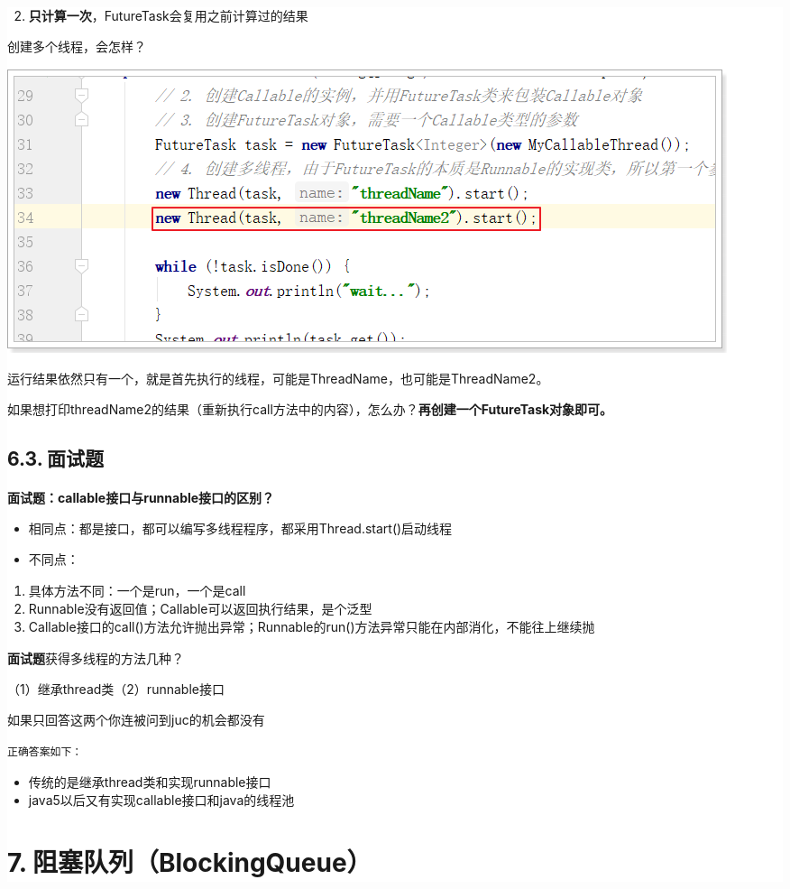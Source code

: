 2. **只计算一次**，FutureTask会复用之前计算过的结果

创建多个线程，会怎样？

![1562862680071](JUC.assets/1562862680071.png)

运行结果依然只有一个，就是首先执行的线程，可能是ThreadName，也可能是ThreadName2。

如果想打印threadName2的结果（重新执行call方法中的内容），怎么办？**再创建一个FutureTask对象即可。**



## 6.3. 面试题

**面试题：callable接口与runnable接口的区别？**

- 相同点：都是接口，都可以编写多线程程序，都采用Thread.start()启动线程


- 不同点：


1. 具体方法不同：一个是run，一个是call
2. Runnable没有返回值；Callable可以返回执行结果，是个泛型
3. Callable接口的call()方法允许抛出异常；Runnable的run()方法异常只能在内部消化，不能往上继续抛



**面试题**获得多线程的方法几种？

（1）继承thread类（2）runnable接口

如果只回答这两个你连被问到juc的机会都没有 

`正确答案如下：`

- 传统的是继承thread类和实现runnable接口
- java5以后又有实现callable接口和java的线程池




# 7. 阻塞队列（BlockingQueue）
